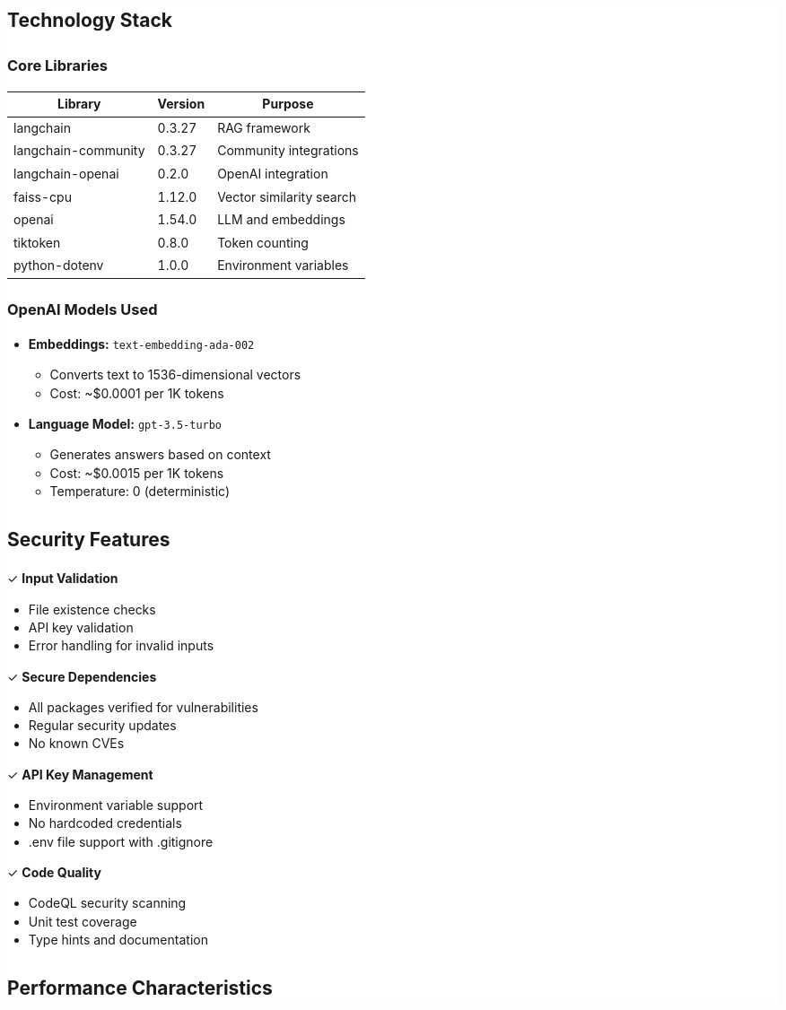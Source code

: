 ## Technology Stack

### Core Libraries

| Library | Version | Purpose |
|---------|---------|---------|
| langchain | 0.3.27 | RAG framework |
| langchain-community | 0.3.27 | Community integrations |
| langchain-openai | 0.2.0 | OpenAI integration |
| faiss-cpu | 1.12.0 | Vector similarity search |
| openai | 1.54.0 | LLM and embeddings |
| tiktoken | 0.8.0 | Token counting |
| python-dotenv | 1.0.0 | Environment variables |

### OpenAI Models Used

- **Embeddings:** `text-embedding-ada-002`
  - Converts text to 1536-dimensional vectors
  - Cost: ~$0.0001 per 1K tokens

- **Language Model:** `gpt-3.5-turbo`
  - Generates answers based on context
  - Cost: ~$0.0015 per 1K tokens
  - Temperature: 0 (deterministic)

## Security Features

✓ **Input Validation**
- File existence checks
- API key validation
- Error handling for invalid inputs

✓ **Secure Dependencies**
- All packages verified for vulnerabilities
- Regular security updates
- No known CVEs

✓ **API Key Management**
- Environment variable support
- No hardcoded credentials
- .env file support with .gitignore

✓ **Code Quality**
- CodeQL security scanning
- Unit test coverage
- Type hints and documentation

## Performance Characteristics
